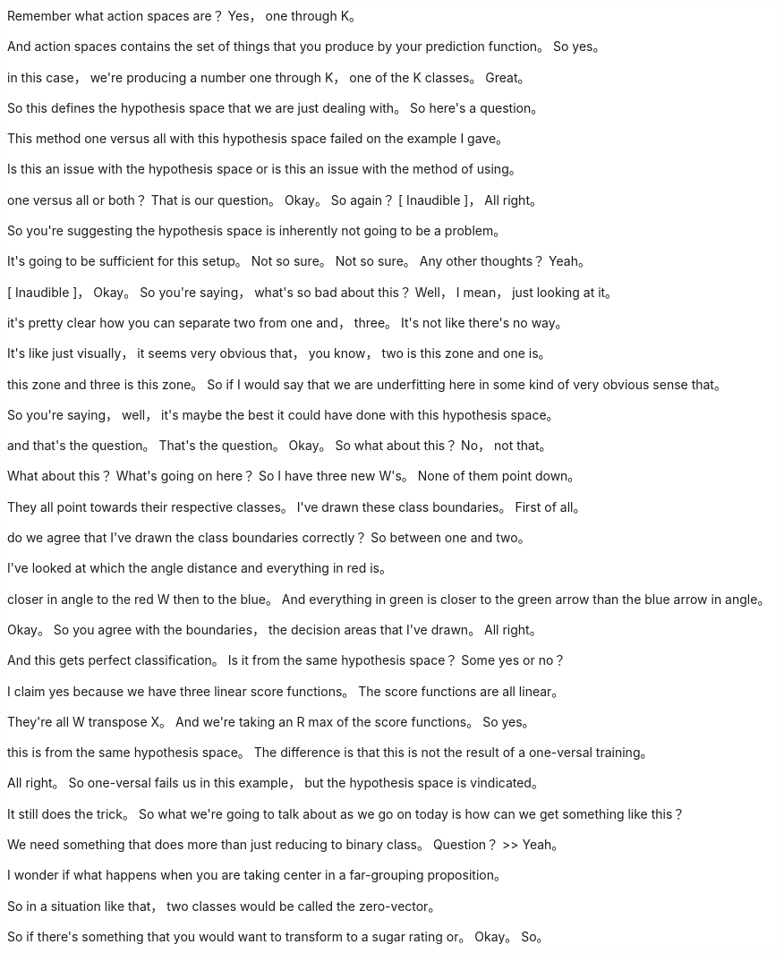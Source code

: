  Remember what action spaces are？ Yes， one through K。

 And action spaces contains the set of things that you produce by your prediction function。 So yes。

 in this case， we're producing a number one through K， one of the K classes。 Great。

 So this defines the hypothesis space that we are just dealing with。 So here's a question。

 This method one versus all with this hypothesis space failed on the example I gave。

 Is this an issue with the hypothesis space or is this an issue with the method of using。

 one versus all or both？ That is our question。 Okay。 So again？ [ Inaudible ]， All right。

 So you're suggesting the hypothesis space is inherently not going to be a problem。

 It's going to be sufficient for this setup。 Not so sure。 Not so sure。 Any other thoughts？ Yeah。

 [ Inaudible ]， Okay。 So you're saying， what's so bad about this？ Well， I mean， just looking at it。

 it's pretty clear how you can separate two from one and， three。 It's not like there's no way。

 It's like just visually， it seems very obvious that， you know， two is this zone and one is。

 this zone and three is this zone。 So if I would say that we are underfitting here in some kind of very obvious sense that。

 So you're saying， well， it's maybe the best it could have done with this hypothesis space。

 and that's the question。 That's the question。 Okay。 So what about this？ No， not that。

 What about this？ What's going on here？ So I have three new W's。 None of them point down。

 They all point towards their respective classes。 I've drawn these class boundaries。 First of all。

 do we agree that I've drawn the class boundaries correctly？ So between one and two。

 I've looked at which the angle distance and everything in red is。

 closer in angle to the red W then to the blue。 And everything in green is closer to the green arrow than the blue arrow in angle。

 Okay。 So you agree with the boundaries， the decision areas that I've drawn。 All right。

 And this gets perfect classification。 Is it from the same hypothesis space？ Some yes or no？

 I claim yes because we have three linear score functions。 The score functions are all linear。

 They're all W transpose X。 And we're taking an R max of the score functions。 So yes。

 this is from the same hypothesis space。 The difference is that this is not the result of a one-versal training。

 All right。 So one-versal fails us in this example， but the hypothesis space is vindicated。

 It still does the trick。 So what we're going to talk about as we go on today is how can we get something like this？

 We need something that does more than just reducing to binary class。 Question？ >> Yeah。

 I wonder if what happens when you are taking center in a far-grouping proposition。

 So in a situation like that， two classes would be called the zero-vector。

 So if there's something that you would want to transform to a sugar rating or。 Okay。 So。
